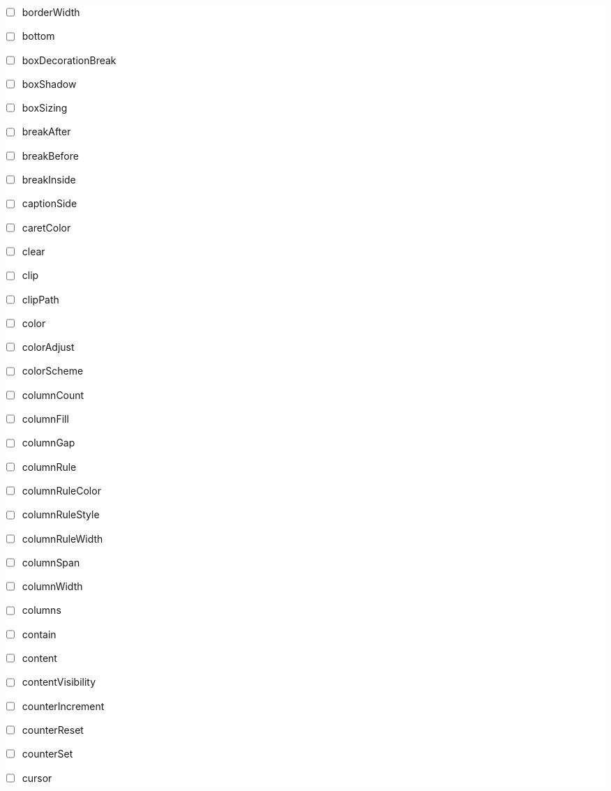 - [ ] borderWidth

- [ ] bottom

- [ ] boxDecorationBreak

- [ ] boxShadow

- [ ] boxSizing

- [ ] breakAfter

- [ ] breakBefore

- [ ] breakInside

- [ ] captionSide

- [ ] caretColor

- [ ] clear

- [ ] clip

- [ ] clipPath

- [ ] color

- [ ] colorAdjust

- [ ] colorScheme

- [ ] columnCount

- [ ] columnFill

- [ ] columnGap

- [ ] columnRule

- [ ] columnRuleColor

- [ ] columnRuleStyle

- [ ] columnRuleWidth

- [ ] columnSpan

- [ ] columnWidth

- [ ] columns

- [ ] contain

- [ ] content

- [ ] contentVisibility

- [ ] counterIncrement

- [ ] counterReset

- [ ] counterSet

- [ ] cursor
